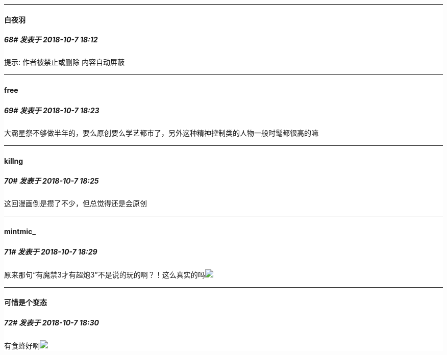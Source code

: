 -----

####  白夜羽  
##### 68#       发表于 2018-10-7 18:12

提示: 作者被禁止或删除 内容自动屏蔽



-----

####  free  
##### 69#       发表于 2018-10-7 18:23




大霸星祭不够做半年的，要么原创要么学艺都市了，另外这种精神控制类的人物一般时髦都很高的嘛







-----

####  killng  
##### 70#       发表于 2018-10-7 18:25




这回漫画倒是攒了不少，但总觉得还是会原创







-----

####  mintmic_  
##### 71#       发表于 2018-10-7 18:29




原来那句“有魔禁3才有超炮3”不是说的玩的啊？！这么真实的吗<img src="https://static.saraba1st.com/image/smiley/face2017/091.png" referrerpolicy="no-referrer">







-----

####  可惜是个变态  
##### 72#       发表于 2018-10-7 18:30




有食蜂好啊<img src="https://static.saraba1st.com/image/smiley/face2017/075.png" referrerpolicy="no-referrer">

